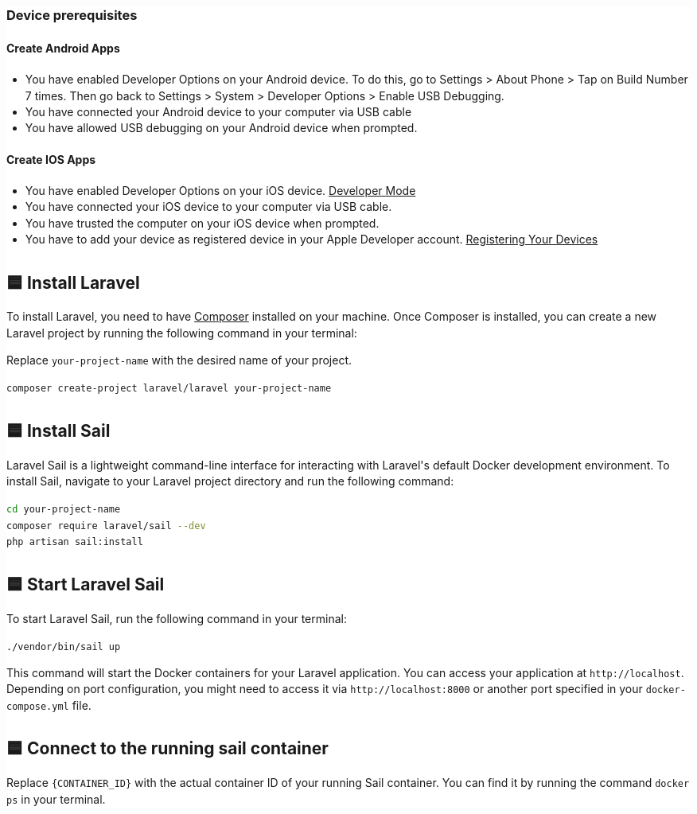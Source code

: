 ### Device prerequisites
#### Create Android Apps
- You have enabled Developer Options on your Android device. To do this, go to Settings > About Phone > Tap on Build Number 7 times. Then go back to Settings > System > Developer Options > Enable USB Debugging.
- You have connected your Android device to your computer via USB cable
- You have allowed USB debugging on your Android device when prompted.
#### Create IOS Apps
- You have enabled Developer Options on your iOS device. [Developer Mode](https://developer.apple.com/documentation/xcode/enabling-developer-mode-on-a-device)
- You have connected your iOS device to your computer via USB cable.
- You have trusted the computer on your iOS device when prompted.
- You have to add your device as registered device in your Apple Developer account. [Registering Your Devices](https://developer.apple.com/documentation/xcode/registering-your-devices)

## 🟦 Install Laravel
To install Laravel, you need to have [Composer](https://getcomposer.org) installed on your machine. Once Composer is installed, you can create a new Laravel project by running the following command in your terminal:

Replace `your-project-name` with the desired name of your project.
```bash
composer create-project laravel/laravel your-project-name
```

## 🟦 Install Sail
Laravel Sail is a lightweight command-line interface for interacting with Laravel's default Docker development environment. To install Sail, navigate to your Laravel project directory and run the following command:

```bash
cd your-project-name
composer require laravel/sail --dev
php artisan sail:install
```

## 🟦 Start Laravel Sail
To start Laravel Sail, run the following command in your terminal:

```bash
./vendor/bin/sail up
```
This command will start the Docker containers for your Laravel application. You can access your application at `http://localhost`. Depending on port configuration, you might need to access it via `http://localhost:8000` or another port specified in your `docker-compose.yml` file.

## 🟦 Connect to the running sail container
Replace `{CONTAINER_ID}` with the actual container ID of your running Sail container. You can find it by running the command `docker ps` in your terminal.
